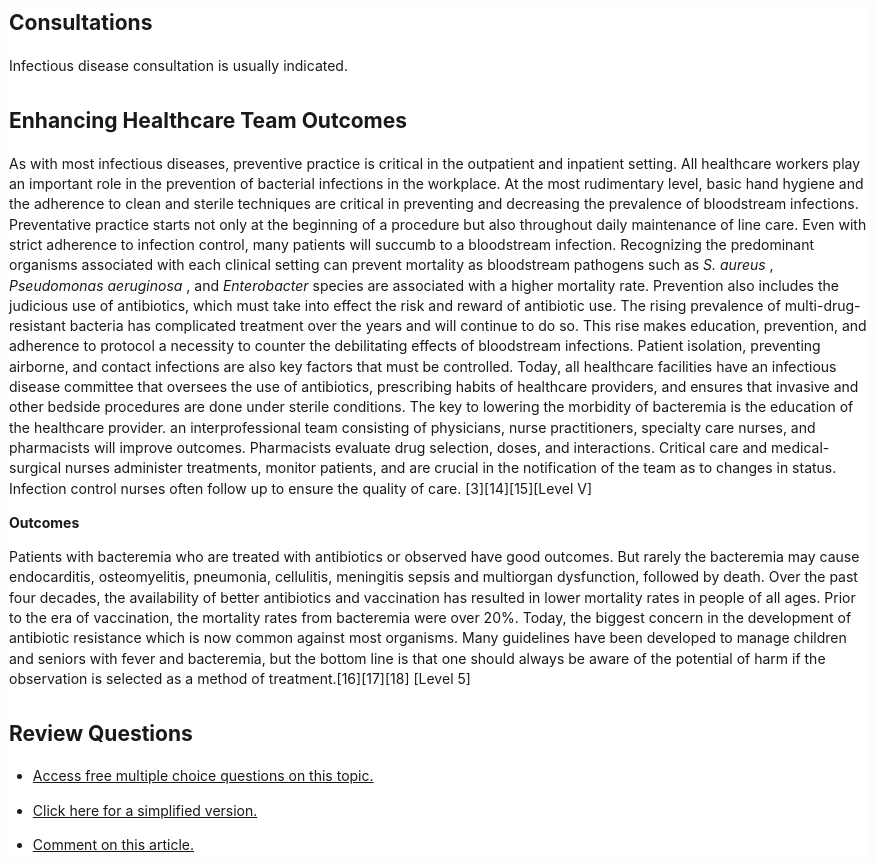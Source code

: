 ## Consultations

Infectious disease consultation is usually indicated.

## Enhancing Healthcare Team Outcomes

As with most infectious diseases, preventive practice is critical in the outpatient and inpatient setting. All healthcare workers play an important role in the prevention of bacterial infections in the workplace. At the most rudimentary level, basic hand hygiene and the adherence to clean and sterile techniques are critical in preventing and decreasing the prevalence of bloodstream infections. Preventative practice starts not only at the beginning of a procedure but also throughout daily maintenance of line care. Even with strict adherence to infection control, many patients will succumb to a bloodstream infection. Recognizing the predominant organisms associated with each clinical setting can prevent mortality as bloodstream pathogens such as _S. aureus_ , _Pseudomonas aeruginosa_ , and _Enterobacter_ species are associated with a higher mortality rate. Prevention also includes the judicious use of antibiotics, which must take into effect the risk and reward of antibiotic use. The rising prevalence of multi-drug-resistant bacteria has complicated treatment over the years and will continue to do so. This rise makes education, prevention, and adherence to protocol a necessity to counter the debilitating effects of bloodstream infections. Patient isolation, preventing airborne, and contact infections are also key factors that must be controlled. Today, all healthcare facilities have an infectious disease committee that oversees the use of antibiotics, prescribing habits of healthcare providers, and ensures that invasive and other bedside procedures are done under sterile conditions. The key to lowering the morbidity of bacteremia is the education of the healthcare provider. an interprofessional team consisting of physicians, nurse practitioners, specialty care nurses, and pharmacists will improve outcomes. Pharmacists evaluate drug selection, doses, and interactions. Critical care and medical-surgical nurses administer treatments, monitor patients, and are crucial in the notification of the team as to changes in status. Infection control nurses often follow up to ensure the quality of care. [3][14][15][Level V]

**Outcomes**

Patients with bacteremia who are treated with antibiotics or observed have good outcomes. But rarely the bacteremia may cause endocarditis, osteomyelitis, pneumonia, cellulitis, meningitis sepsis and multiorgan dysfunction, followed by death. Over the past four decades, the availability of better antibiotics and vaccination has resulted in lower mortality rates in people of all ages. Prior to the era of vaccination, the mortality rates from bacteremia were over 20%. Today, the biggest concern in the development of antibiotic resistance which is now common against most organisms. Many guidelines have been developed to manage children and seniors with fever and bacteremia, but the bottom line is that one should always be aware of the potential of harm if the observation is selected as a method of treatment.[16][17][18] [Level 5]

## Review Questions

- [Access free multiple choice questions on this topic.](https://www.statpearls.com/account/trialuserreg/?articleid=18093&utm_source=pubmed&utm_campaign=reviews&utm_content=18093)

- [Click here for a simplified version.](https://mdsearchlight.com/health/bacteremia-bloodstream-bacteria/?utm_source=pubmedlink&utm_campaign=MDS&utm_content=18093)

- [Comment on this article.](https://www.statpearls.com/articlelibrary/commentarticle/18093/?utm_source=pubmed&utm_campaign=comments&utm_content=18093)
